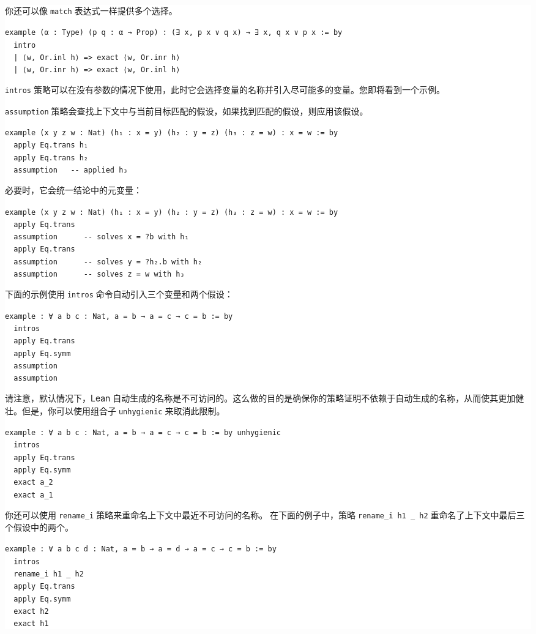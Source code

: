 你还可以像 ``match`` 表达式一样提供多个选择。

```lean
example (α : Type) (p q : α → Prop) : (∃ x, p x ∨ q x) → ∃ x, q x ∨ p x := by
  intro
  | ⟨w, Or.inl h⟩ => exact ⟨w, Or.inr h⟩
  | ⟨w, Or.inr h⟩ => exact ⟨w, Or.inl h⟩
```

``intros`` 策略可以在没有参数的情况下使用，此时它会选择变量的名称并引入尽可能多的变量。您即将看到一个示例。

``assumption`` 策略会查找上下文中与当前目标匹配的假设，如果找到匹配的假设，则应用该假设。

```lean
example (x y z w : Nat) (h₁ : x = y) (h₂ : y = z) (h₃ : z = w) : x = w := by
  apply Eq.trans h₁
  apply Eq.trans h₂
  assumption   -- applied h₃
```

必要时，它会统一结论中的元变量：

```lean
example (x y z w : Nat) (h₁ : x = y) (h₂ : y = z) (h₃ : z = w) : x = w := by
  apply Eq.trans
  assumption      -- solves x = ?b with h₁
  apply Eq.trans
  assumption      -- solves y = ?h₂.b with h₂
  assumption      -- solves z = w with h₃
```

下面的示例使用 ``intros`` 命令自动引入三个变量和两个假设：

```lean
example : ∀ a b c : Nat, a = b → a = c → c = b := by
  intros
  apply Eq.trans
  apply Eq.symm
  assumption
  assumption
```

请注意，默认情况下，Lean 自动生成的名称是不可访问的。这么做的目的是确保你的策略证明不依赖于自动生成的名称，从而使其更加健壮。但是，你可以使用组合子 ``unhygienic`` 来取消此限制。

```lean
example : ∀ a b c : Nat, a = b → a = c → c = b := by unhygienic
  intros
  apply Eq.trans
  apply Eq.symm
  exact a_2
  exact a_1
```

你还可以使用 ``rename_i`` 策略来重命名上下文中最近不可访问的名称。
在下面的例子中，策略 ``rename_i h1 _ h2`` 重命名了上下文中最后三个假设中的两个。

```lean
example : ∀ a b c d : Nat, a = b → a = d → a = c → c = b := by
  intros
  rename_i h1 _ h2
  apply Eq.trans
  apply Eq.symm
  exact h2
  exact h1
```
